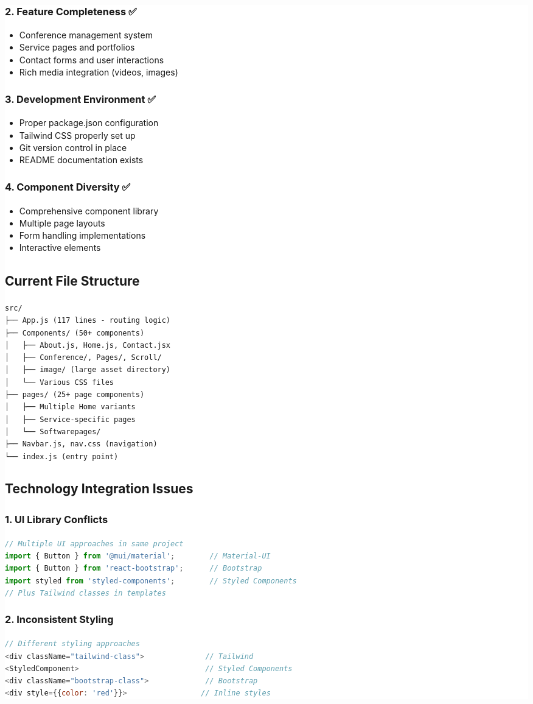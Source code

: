 ### 2. Feature Completeness ✅
- Conference management system
- Service pages and portfolios
- Contact forms and user interactions
- Rich media integration (videos, images)

### 3. Development Environment ✅
- Proper package.json configuration
- Tailwind CSS properly set up
- Git version control in place
- README documentation exists

### 4. Component Diversity ✅
- Comprehensive component library
- Multiple page layouts
- Form handling implementations
- Interactive elements

## Current File Structure

```
src/
├── App.js (117 lines - routing logic)
├── Components/ (50+ components)
│   ├── About.js, Home.js, Contact.jsx
│   ├── Conference/, Pages/, Scroll/
│   ├── image/ (large asset directory)
│   └── Various CSS files
├── pages/ (25+ page components)
│   ├── Multiple Home variants
│   ├── Service-specific pages
│   └── Softwarepages/
├── Navbar.js, nav.css (navigation)
└── index.js (entry point)
```

## Technology Integration Issues

### 1. UI Library Conflicts
```javascript
// Multiple UI approaches in same project
import { Button } from '@mui/material';        // Material-UI
import { Button } from 'react-bootstrap';      // Bootstrap
import styled from 'styled-components';        // Styled Components
// Plus Tailwind classes in templates
```

### 2. Inconsistent Styling
```javascript
// Different styling approaches
<div className="tailwind-class">              // Tailwind
<StyledComponent>                             // Styled Components
<div className="bootstrap-class">             // Bootstrap
<div style={{color: 'red'}}>                 // Inline styles
```
